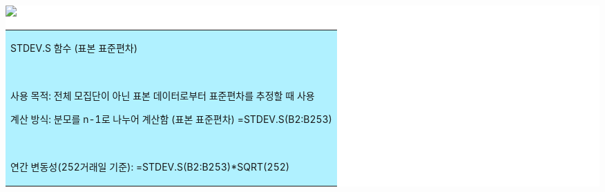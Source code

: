 ![](https://scs-phinf.pstatic.net/MjAyNTA3MTlfMjMw/MDAxNzUyODgwNTkyMzM1.ZFjDlUqUmWItpXMCAZMxTvDzyF9MMiB75glKRN0w3sMg.PbNgDN628m4jiqG_DZk-yTetEjx36yc6-QJGd88M8rQg.PNG/image.png?type=w800)

<table style=""><tbody><tr><td colspan="3" rowspan="1" style="width: 100.0%; height: 129.0px;  background-color: #b0f1ff;"><div><p style=""><span style="">STDEV.S 함수 (표본 표준편차)</span></p></div><div><p style=""><span style="">​</span></p></div><div><p style=""><span style="">사용 목적</span><span style="">: 전체 모집단이 아닌 </span><span style="">표본 데이터</span><span style="">로부터 표준편차를 추정할 때 사용</span></p></div><div><p style=""><span style="">계산 방식: 분모를 n-1로 나누어 계산함 (표본 표준편차) =STDEV.S(B2:B253)</span></p></div><div><p style=""><span style="">​</span></p></div><div><p style=""><span style="">연간 변동성(252거래일 기준): =STDEV.S(B2:B253)*SQRT(252)</span></p></div></td></tr></tbody></table>
